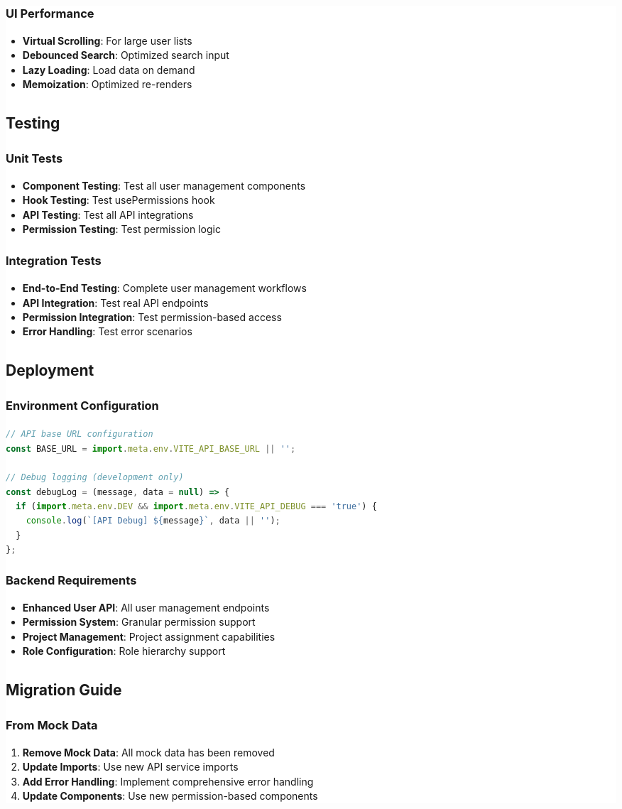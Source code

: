 ### **UI Performance**
- **Virtual Scrolling**: For large user lists
- **Debounced Search**: Optimized search input
- **Lazy Loading**: Load data on demand
- **Memoization**: Optimized re-renders

## Testing

### **Unit Tests**
- **Component Testing**: Test all user management components
- **Hook Testing**: Test usePermissions hook
- **API Testing**: Test all API integrations
- **Permission Testing**: Test permission logic

### **Integration Tests**
- **End-to-End Testing**: Complete user management workflows
- **API Integration**: Test real API endpoints
- **Permission Integration**: Test permission-based access
- **Error Handling**: Test error scenarios

## Deployment

### **Environment Configuration**
```javascript
// API base URL configuration
const BASE_URL = import.meta.env.VITE_API_BASE_URL || '';

// Debug logging (development only)
const debugLog = (message, data = null) => {
  if (import.meta.env.DEV && import.meta.env.VITE_API_DEBUG === 'true') {
    console.log(`[API Debug] ${message}`, data || '');
  }
};
```

### **Backend Requirements**
- **Enhanced User API**: All user management endpoints
- **Permission System**: Granular permission support
- **Project Management**: Project assignment capabilities
- **Role Configuration**: Role hierarchy support

## Migration Guide

### **From Mock Data**
1. **Remove Mock Data**: All mock data has been removed
2. **Update Imports**: Use new API service imports
3. **Add Error Handling**: Implement comprehensive error handling
4. **Update Components**: Use new permission-based components
